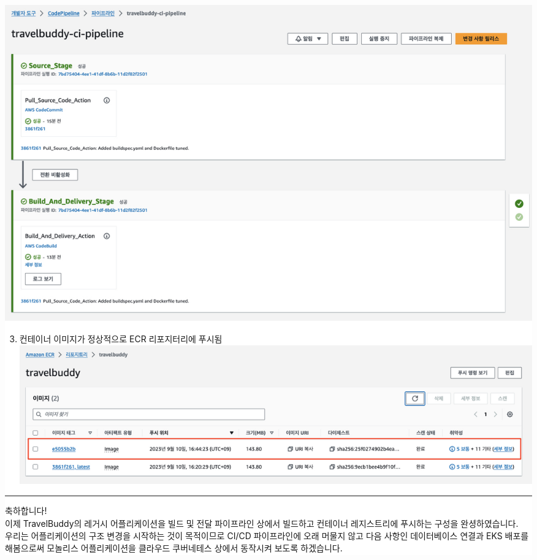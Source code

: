 ![빌드 및 전달 파이프라인 시작](./assets/build-delivery-pipeline-triggered-terraform.png)

3. 컨테이너 이미지가 정상적으로 ECR 리포지터리에 푸시됨<br>
   ![ECR 컨테이너 이미지](./assets/build-delivery-pipeline-container-image-in-ecr-repository-terraform.png)

---

축하합니다!<br>
이제 TravelBuddy의 레거시 어플리케이션을 빌드 및 전달 파이프라인 상에서 빌드하고 컨테이너 레지스트리에 푸시하는 구성을 완셩하였습니다.<br>
우리는 어플리케이션의 구조 변경을 시작하는 것이 목적이므로 CI/CD 파이프라인에 오래 머물지 않고 다음 사항인 데이터베이스 연결과 EKS 배포를 해봄으로써 모놀리스 어플리케이션을 클라우드 쿠버네테스 상에서 동작시켜 보도록 하겠습니다.

